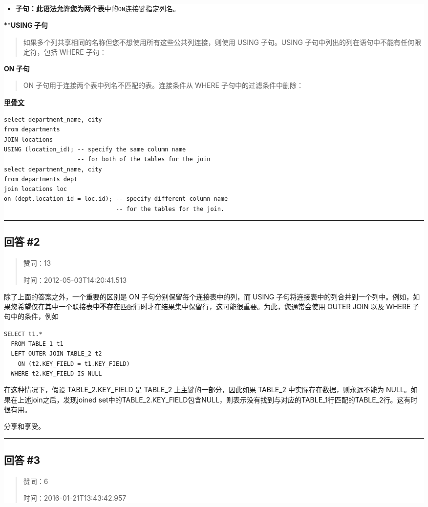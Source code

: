 *   **子句：此语法允许您为两个表**中的`ON`连接键指定列名。

 ****USING 子句**

> 如果多个列共享相同的名称但您不想使用所有这些公共列连接，则使用 USING 子句。USING 子句中列出的列在语句中不能有任何限定符，包括 WHERE 子句：

**ON 子句**

> ON 子句用于连接两个表中列名不匹配的表。连接条件从 WHERE 子句中的过滤条件中删除：

[**甲骨文**](http://www.dba-oracle.com/art_sql_iso_99.htm)

```
select department_name, city
from departments
JOIN locations
USING (location_id); -- specify the same column name 
                     -- for both of the tables for the join
select department_name, city
from departments dept
join locations loc
on (dept.location_id = loc.id); -- specify different column name 
                                -- for the tables for the join. 
```

* * *

## 回答 #2

> 赞同：13
> 
> 时间：2012-05-03T14:20:41.513

除了上面的答案之外，一个重要的区别是 ON 子句分别保留每个连接表中的列，而 USING 子句将连接表中的列合并到一个列中。例如，如果您希望仅在其中一个联接表**中不存在**匹配行时才在结果集中保留行，这可能很重要。为此，您通常会使用 OUTER JOIN 以及 WHERE 子句中的条件，例如

```
SELECT t1.*
  FROM TABLE_1 t1
  LEFT OUTER JOIN TABLE_2 t2
    ON (t2.KEY_FIELD = t1.KEY_FIELD)
  WHERE t2.KEY_FIELD IS NULL 
```

在这种情况下，假设 TABLE_2.KEY_FIELD 是 TABLE_2 上主键的一部分，因此如果 TABLE_2 中实际存在数据，则永远不能为 NULL。如果在上述join之后，发现joined set中的TABLE_2.KEY_FIELD包含NULL，则表示没有找到与对应的TABLE_1行匹配的TABLE_2行。这有时很有用。

分享和享受。

* * *

## 回答 #3

> 赞同：6
> 
> 时间：2016-01-21T13:43:42.957
